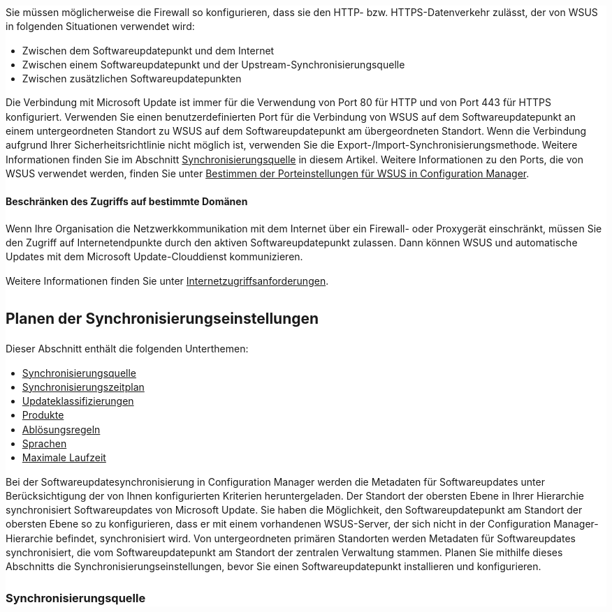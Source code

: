 Sie müssen möglicherweise die Firewall so konfigurieren, dass sie den HTTP- bzw. HTTPS-Datenverkehr zulässt, der von WSUS in folgenden Situationen verwendet wird: 
- Zwischen dem Softwareupdatepunkt und dem Internet
- Zwischen einem Softwareupdatepunkt und der Upstream-Synchronisierungsquelle
- Zwischen zusätzlichen Softwareupdatepunkten  

Die Verbindung mit Microsoft Update ist immer für die Verwendung von Port 80 für HTTP und von Port 443 für HTTPS konfiguriert. Verwenden Sie einen benutzerdefinierten Port für die Verbindung von WSUS auf dem Softwareupdatepunkt an einem untergeordneten Standort zu WSUS auf dem Softwareupdatepunkt am übergeordneten Standort. Wenn die Verbindung aufgrund Ihrer Sicherheitsrichtlinie nicht möglich ist, verwenden Sie die Export-/Import-Synchronisierungsmethode. Weitere Informationen finden Sie im Abschnitt [Synchronisierungsquelle](#BKMK_SyncSource) in diesem Artikel. Weitere Informationen zu den Ports, die von WSUS verwendet werden, finden Sie unter [Bestimmen der Porteinstellungen für WSUS in Configuration Manager](../get-started/install-a-software-update-point.md#wsus-settings).  


#### <a name="restrict-access-to-specific-domains"></a>Beschränken des Zugriffs auf bestimmte Domänen  

Wenn Ihre Organisation die Netzwerkkommunikation mit dem Internet über ein Firewall- oder Proxygerät einschränkt, müssen Sie den Zugriff auf Internetendpunkte durch den aktiven Softwareupdatepunkt zulassen. Dann können WSUS und automatische Updates mit dem Microsoft Update-Clouddienst kommunizieren.

Weitere Informationen finden Sie unter [Internetzugriffsanforderungen](../../core/plan-design/network/internet-endpoints.md#bkmk_sum).


##  <a name="plan-for-synchronization-settings"></a><a name="BKMK_SyncSettings"></a> Planen der Synchronisierungseinstellungen  

Dieser Abschnitt enthält die folgenden Unterthemen:  
- [Synchronisierungsquelle](#BKMK_SyncSource)
- [Synchronisierungszeitplan](#BKMK_SyncSchedule)
- [Updateklassifizierungen](#BKMK_UpdateClassifications)
- [Produkte](#BKMK_UpdateProducts)
- [Ablösungsregeln](#BKMK_SupersedenceRules)
- [Sprachen](#BKMK_UpdateLanguages)  
- [Maximale Laufzeit](#bkmk_maxruntime)


Bei der Softwareupdatesynchronisierung in Configuration Manager werden die Metadaten für Softwareupdates unter Berücksichtigung der von Ihnen konfigurierten Kriterien heruntergeladen. Der Standort der obersten Ebene in Ihrer Hierarchie synchronisiert Softwareupdates von Microsoft Update. Sie haben die Möglichkeit, den Softwareupdatepunkt am Standort der obersten Ebene so zu konfigurieren, dass er mit einem vorhandenen WSUS-Server, der sich nicht in der Configuration Manager-Hierarchie befindet, synchronisiert wird. Von untergeordneten primären Standorten werden Metadaten für Softwareupdates synchronisiert, die vom Softwareupdatepunkt am Standort der zentralen Verwaltung stammen. Planen Sie mithilfe dieses Abschnitts die Synchronisierungseinstellungen, bevor Sie einen Softwareupdatepunkt installieren und konfigurieren.  


###  <a name="synchronization-source"></a><a name="BKMK_SyncSource"></a> Synchronisierungsquelle  
